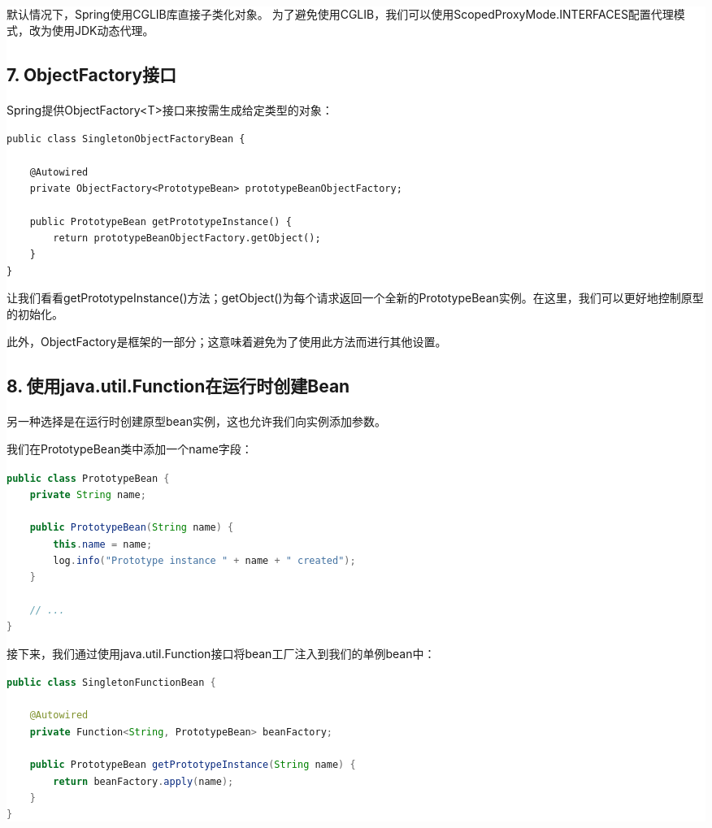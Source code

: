 默认情况下，Spring使用CGLIB库直接子类化对象。
为了避免使用CGLIB，我们可以使用ScopedProxyMode.INTERFACES配置代理模式，改为使用JDK动态代理。

## 7. ObjectFactory接口

Spring提供ObjectFactory<T\>接口来按需生成给定类型的对象：

```text
public class SingletonObjectFactoryBean {
    
    @Autowired
    private ObjectFactory<PrototypeBean> prototypeBeanObjectFactory;

    public PrototypeBean getPrototypeInstance() {
        return prototypeBeanObjectFactory.getObject();
    }
}
```

让我们看看getPrototypeInstance()方法；getObject()为每个请求返回一个全新的PrototypeBean实例。在这里，我们可以更好地控制原型的初始化。

此外，ObjectFactory是框架的一部分；这意味着避免为了使用此方法而进行其他设置。

## 8. 使用java.util.Function在运行时创建Bean

另一种选择是在运行时创建原型bean实例，这也允许我们向实例添加参数。

我们在PrototypeBean类中添加一个name字段：

```java
public class PrototypeBean {
    private String name;

    public PrototypeBean(String name) {
        this.name = name;
        log.info("Prototype instance " + name + " created");
    }

    // ...
}
```

接下来，我们通过使用java.util.Function接口将bean工厂注入到我们的单例bean中：

```java
public class SingletonFunctionBean {

    @Autowired
    private Function<String, PrototypeBean> beanFactory;

    public PrototypeBean getPrototypeInstance(String name) {
        return beanFactory.apply(name);
    }
}
```
